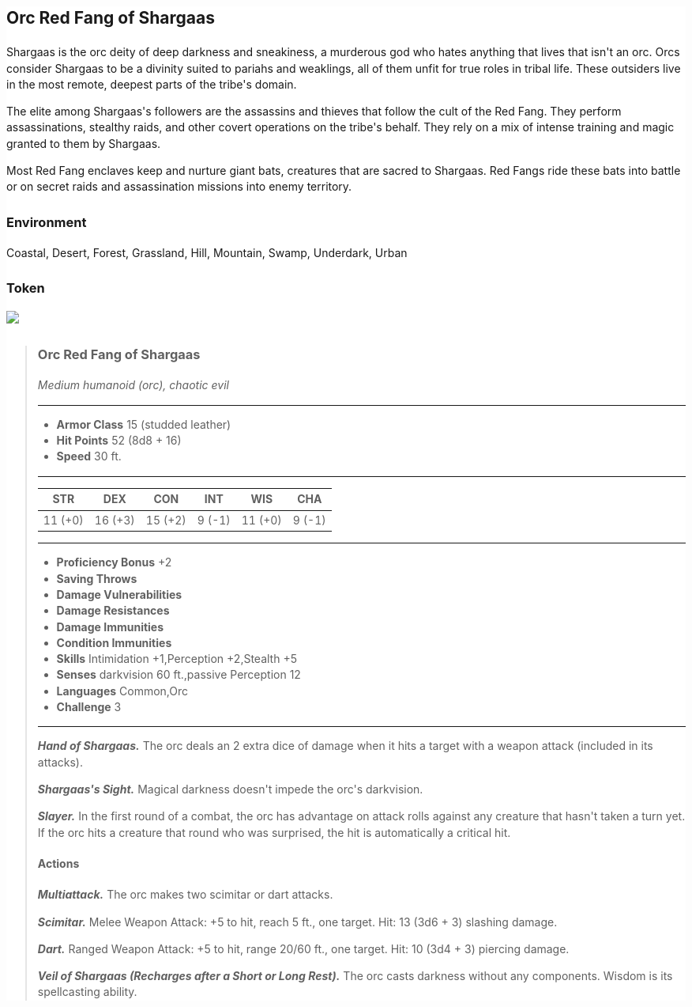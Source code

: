 
## Orc Red Fang of Shargaas
Shargaas is the orc deity of deep darkness and sneakiness, a murderous god who hates anything that lives that isn't an orc. Orcs consider Shargaas to be a divinity suited to pariahs and weaklings, all of them unfit for true roles in tribal life. These outsiders live in the most remote, deepest parts of the tribe's domain.

The elite among Shargaas's followers are the assassins and thieves that follow the cult of the Red Fang. They perform assassinations, stealthy raids, and other covert operations on the tribe's behalf. They rely on a mix of intense training and magic granted to them by Shargaas.

Most Red Fang enclaves keep and nurture giant bats, creatures that are sacred to Shargaas. Red Fangs ride these bats into battle or on secret raids and assassination missions into enemy territory.

### Environment
Coastal, Desert, Forest, Grassland, Hill, Mountain, Swamp, Underdark, Urban

### Token
![](OrcRedFangofShargaas-Token.png)

>### Orc Red Fang of Shargaas
>*Medium humanoid (orc), chaotic evil*
>___
>- **Armor Class** 15 (studded leather)
>- **Hit Points** 52 (8d8 + 16)
>- **Speed** 30 ft.
>___
>|**STR**|**DEX**|**CON**|**INT**|**WIS**|**CHA**|
>|:---:|:---:|:---:|:---:|:---:|:---:|
>|11 (+0)|16 (+3)|15 (+2)|9 (-1)|11 (+0)|9 (-1)|
>
>___
>- **Proficiency Bonus** +2
>- **Saving Throws** 
>- **Damage Vulnerabilities** 
>- **Damage Resistances** 
>- **Damage Immunities** 
>- **Condition Immunities** 
>- **Skills** Intimidation +1,Perception +2,Stealth +5
>- **Senses** darkvision 60 ft.,passive Perception 12
>- **Languages** Common,Orc
>- **Challenge** 3
>___
>***Hand of Shargaas.*** The orc deals an 2 extra dice of damage when it hits a target with a weapon attack (included in its attacks).
>
>***Shargaas's Sight.*** Magical darkness doesn't impede the orc's darkvision.
>
>***Slayer.*** In the first round of a combat, the orc has advantage on attack rolls against any creature that hasn't taken a turn yet. If the orc hits a creature that round who was surprised, the hit is automatically a critical hit.
>
>#### Actions
>***Multiattack.*** The orc makes two scimitar or dart attacks.
>
>***Scimitar.*** Melee Weapon Attack: +5 to hit, reach 5 ft., one target. Hit: 13 (3d6 + 3) slashing damage.
>
>***Dart.*** Ranged Weapon Attack: +5 to hit, range 20/60 ft., one target. Hit: 10 (3d4 + 3) piercing damage.
>
>***Veil of Shargaas (Recharges after a Short or Long Rest).*** The orc casts darkness without any components. Wisdom is its spellcasting ability.